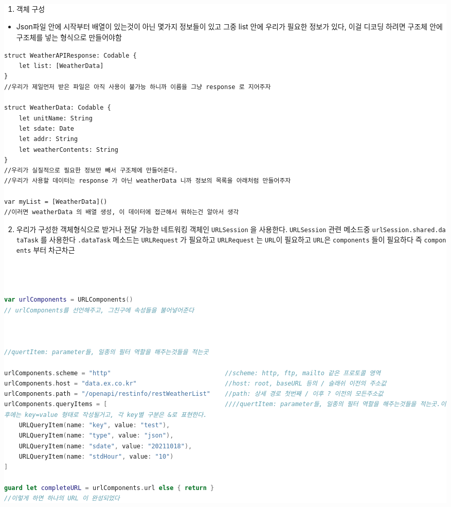 
1. 객체 구성
- Json파일 안에 시작부터 배열이 있는것이 아닌 몇가지 정보들이 있고 그중 list 안에 우리가 필요한 정보가 있다, 이걸 디코딩 하려면 구조체 안에 구조체를 넣는 형식으로 만들어야함

```struct
struct WeatherAPIResponse: Codable {
    let list: [WeatherData]
}
//우리가 제일먼저 받은 파일은 아직 사용이 불가능 하니까 이름을 그냥 response 로 지어주자

struct WeatherData: Codable {
    let unitName: String
    let sdate: Date
    let addr: String
    let weatherContents: String
}
//우리가 실질적으로 필요한 정보만 빼서 구조체에 만들어준다.
//우리가 사용할 데이터는 response 가 아닌 weatherData 니까 정보의 목록을 아래처럼 만들어주자

var myList = [WeatherData]()
//이러면 weatherData 의 배열 생성, 이 데이터에 접근해서 뭐하는건 알아서 생각
```

2. 우리가 구성한 객체형식으로 받거나 전달 가능한 네트워킹 객체인 `URLSession` 을 사용한다. `URLSession` 관련 메소드중 `urlSession.shared.dataTask` 를 사용한다
`.dataTask` 메소드는 `URLRequest` 가 필요하고 `URLRequest` 는 `URL`이 필요하고 `URL`은 `components` 들이 필요하다
즉 `components` 부터 차근차근

```swift



var urlComponents = URLComponents()
// urlComponents를 선언해주고, 그친구에 속성들을 불어넣어준다



//quertItem: parameter들, 일종의 필터 역할을 해주는것들을 적는곳

urlComponents.scheme = "http"                               //scheme: http, ftp, mailto 같은 프로토콜 영역
urlComponents.host = "data.ex.co.kr"                        //host: root, baseURL 등의 / 슬래쉬 이전의 주소값
urlComponents.path = "/openapi/restinfo/restWeatherList"    //path: 상세 경로 첫번째 / 이후 ? 이전의 모든주소값
urlComponents.queryItems = [                                ////quertItem: parameter들, 일종의 필터 역할을 해주는것들을 적는곳.이후에는 key=value 형태로 작성될거고, 각 key별 구분은 &로 표현한다.
    URLQueryItem(name: "key", value: "test"),
    URLQueryItem(name: "type", value: "json"),
    URLQueryItem(name: "sdate", value: "20211018"),
    URLQueryItem(name: "stdHour", value: "10")
]

guard let completeURL = urlComponents.url else { return }
//이렇게 하면 하나의 URL 이 완성되었다
```
